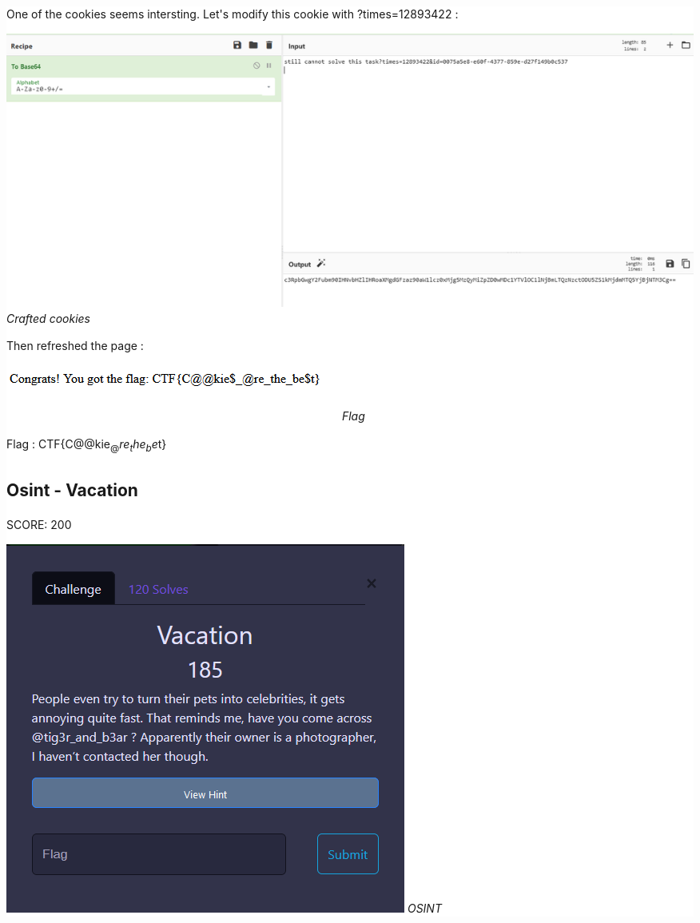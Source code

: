 One of the cookies seems intersting. Let's modify this cookie with ?times=12893422  :

![Crafted cookies](/images/ctf/ectf2022/ectf2022_23.png)
_Crafted cookies_

Then refreshed the page :

![Flag](/images/ctf/ectf2022/ectf2022_24.png)
_Flag_

Flag : CTF{C@@kie$_@re_the_be$t}

## Osint - Vacation
SCORE: 200

![OSINT](/images/ctf/ectf2022/ectf2022_25.png)
_OSINT_
